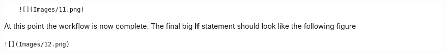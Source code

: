         ![](Images/11.png)

  At this point the workflow is now complete. The final big **If** statement should look like the following figure

    ![](Images/12.png)
